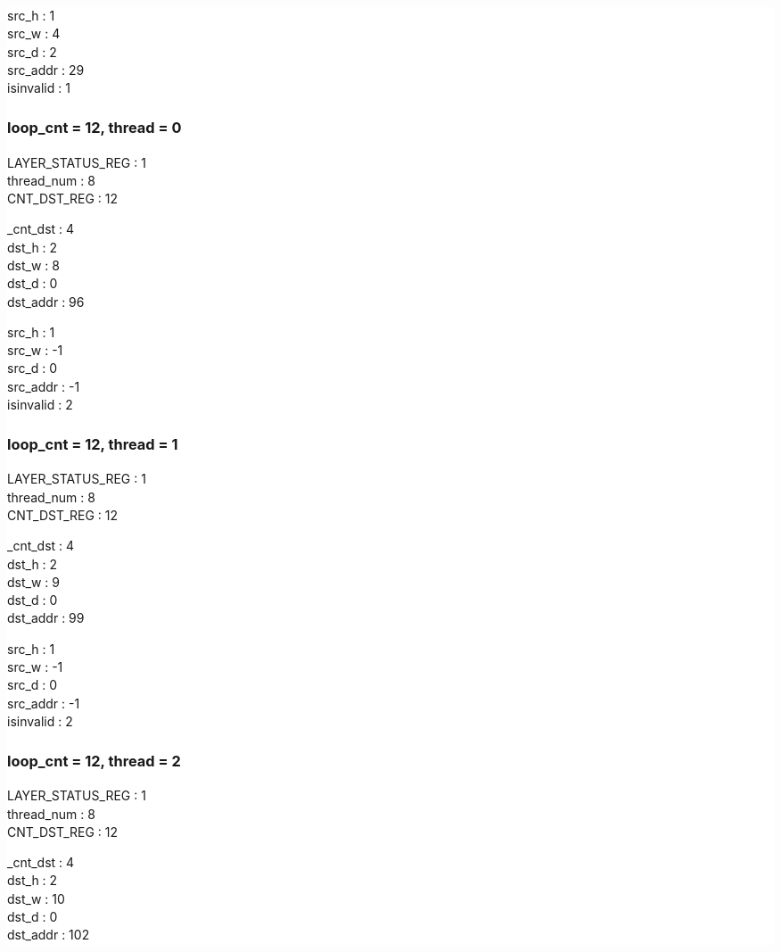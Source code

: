 src_h : 1  
src_w : 4  
src_d : 2  
src_addr : 29  
isinvalid : 1  


### loop_cnt = 12, thread = 0  

LAYER_STATUS_REG : 1  
thread_num : 8  
CNT_DST_REG : 12  

_cnt_dst : 4  
dst_h : 2  
dst_w : 8  
dst_d : 0  
dst_addr : 96  

src_h : 1  
src_w : -1  
src_d : 0  
src_addr : -1  
isinvalid : 2  

### loop_cnt = 12, thread = 1  

LAYER_STATUS_REG : 1  
thread_num : 8  
CNT_DST_REG : 12  

_cnt_dst : 4  
dst_h : 2  
dst_w : 9  
dst_d : 0  
dst_addr : 99  

src_h : 1  
src_w : -1  
src_d : 0  
src_addr : -1  
isinvalid : 2  

### loop_cnt = 12, thread = 2  

LAYER_STATUS_REG : 1  
thread_num : 8  
CNT_DST_REG : 12  

_cnt_dst : 4  
dst_h : 2  
dst_w : 10  
dst_d : 0  
dst_addr : 102  

